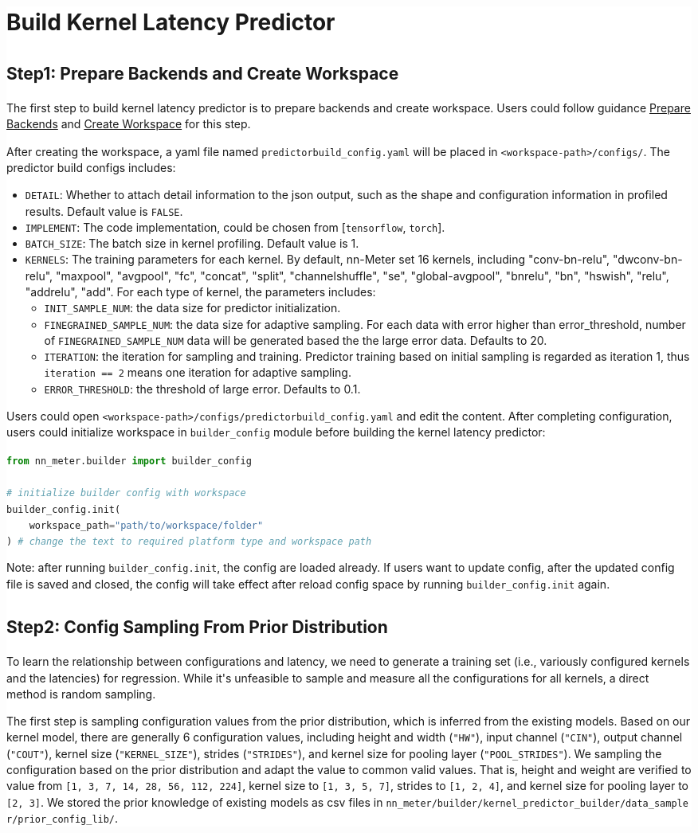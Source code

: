 # Build Kernel Latency Predictor

## Step1: Prepare Backends and Create Workspace

The first step to build kernel latency predictor is to prepare backends and create workspace. Users could follow guidance [Prepare Backends](./prepare_backend.md) and [Create Workspace](./overview.md#create-workspace) for this step.

After creating the workspace, a yaml file named `predictorbuild_config.yaml` will be placed in `<workspace-path>/configs/`. The predictor build configs includes:

- `DETAIL`: Whether to attach detail information to the json output, such as the shape and configuration information in profiled results. Default value is `FALSE`.
- `IMPLEMENT`: The code implementation, could be chosen from [`tensorflow`, `torch`].
- `BATCH_SIZE`: The batch size in kernel profiling. Default value is 1.
- `KERNELS`: The training parameters for each kernel. By default, nn-Meter set 16 kernels, including "conv-bn-relu", "dwconv-bn-relu", "maxpool", "avgpool", "fc", "concat", "split", "channelshuffle", "se", "global-avgpool", "bnrelu", "bn", "hswish", "relu", "addrelu", "add". For each type of kernel, the parameters includes:
  - `INIT_SAMPLE_NUM`: the data size for predictor initialization.
  - `FINEGRAINED_SAMPLE_NUM`: the data size for adaptive sampling. For each data with error higher than error_threshold, number of `FINEGRAINED_SAMPLE_NUM` data will be generated based the the large error data. Defaults to 20.
  - `ITERATION`: the iteration for sampling and training. Predictor training based on initial sampling is regarded as iteration 1, thus `iteration == 2` means one iteration for adaptive sampling.
  - `ERROR_THRESHOLD`: the threshold of large error. Defaults to 0.1.

Users could open `<workspace-path>/configs/predictorbuild_config.yaml` and edit the content. After completing configuration, users could initialize workspace in `builder_config` module before building the kernel latency predictor:

```python
from nn_meter.builder import builder_config

# initialize builder config with workspace
builder_config.init(
    workspace_path="path/to/workspace/folder"
) # change the text to required platform type and workspace path
```

Note: after running ``builder_config.init``, the config are loaded already. If users want to update config, after the updated config file is saved and closed, the config will take effect after reload config space by running ``builder_config.init`` again.

## Step2: Config Sampling From Prior Distribution

To learn the relationship between configurations and latency, we need to generate a training set (i.e., variously configured kernels and the latencies) for regression. While it's unfeasible to sample and measure all the configurations for all kernels, a direct method is random sampling.

The first step is sampling configuration values from the prior distribution, which is inferred from the existing models. Based on our kernel model, there are generally 6 configuration values, including height and width (`"HW"`), input channel (`"CIN"`), output channel (`"COUT"`), kernel size (`"KERNEL_SIZE"`), strides (`"STRIDES"`), and kernel size for pooling layer (`"POOL_STRIDES"`). We sampling the configuration based on the prior distribution and adapt the value to common valid values. That is, height and weight are verified to value from `[1, 3, 7, 14, 28, 56, 112, 224]`, kernel size to `[1, 3, 5, 7]`, strides to `[1, 2, 4]`, and kernel size for pooling layer to `[2, 3]`. We stored the prior knowledge of existing models as csv files in `nn_meter/builder/kernel_predictor_builder/data_sampler/prior_config_lib/`.
